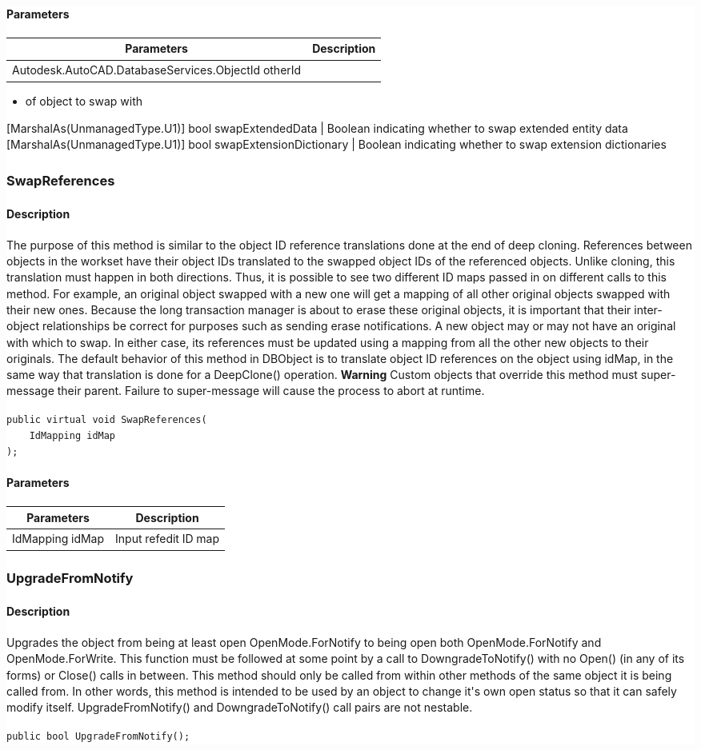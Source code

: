 #### Parameters
| Parameters | Description |
| --- | --- |
| Autodesk.AutoCAD.DatabaseServices.ObjectId otherId |

  * of object to swap with

  
[MarshalAs(UnmanagedType.U1)] bool swapExtendedData |  Boolean indicating whether to swap extended entity data   
[MarshalAs(UnmanagedType.U1)] bool swapExtensionDictionary |  Boolean indicating whether to swap extension dictionaries   
### SwapReferences

#### Description
The purpose of this method is similar to the object ID reference translations done at the end of deep cloning. References between objects in the workset have their object IDs translated to the swapped object IDs of the referenced objects. Unlike cloning, this translation must happen in both directions. Thus, it is possible to see two different ID maps passed in on different calls to this method. 
For example, an original object swapped with a new one will get a mapping of all other original objects swapped with their new ones. Because the long transaction manager is about to erase these original objects, it is important that their inter-object relationships be correct for purposes such as sending erase notifications. 
A new object may or may not have an original with which to swap. In either case, its references must be updated using a mapping from all the other new objects to their originals. 
The default behavior of this method in DBObject is to translate object ID references on the object using idMap, in the same way that translation is done for a DeepClone() operation. 
**Warning**
Custom objects that override this method must super-message their parent. Failure to super-message will cause the process to abort at runtime.
```text
public virtual void SwapReferences(
    IdMapping idMap
);
```

#### Parameters
| Parameters | Description |
| --- | --- |
| IdMapping idMap | Input refedit ID map |

### UpgradeFromNotify

#### Description
Upgrades the object from being at least open OpenMode.ForNotify to being open both OpenMode.ForNotify and OpenMode.ForWrite. 
This function must be followed at some point by a call to DowngradeToNotify() with no Open() (in any of its forms) or Close() calls in between. 
This method should only be called from within other methods of the same object it is being called from. In other words, this method is intended to be used by an object to change it's own open status so that it can safely modify itself. 
UpgradeFromNotify() and DowngradeToNotify() call pairs are not nestable. 
```text
public bool UpgradeFromNotify();
```
